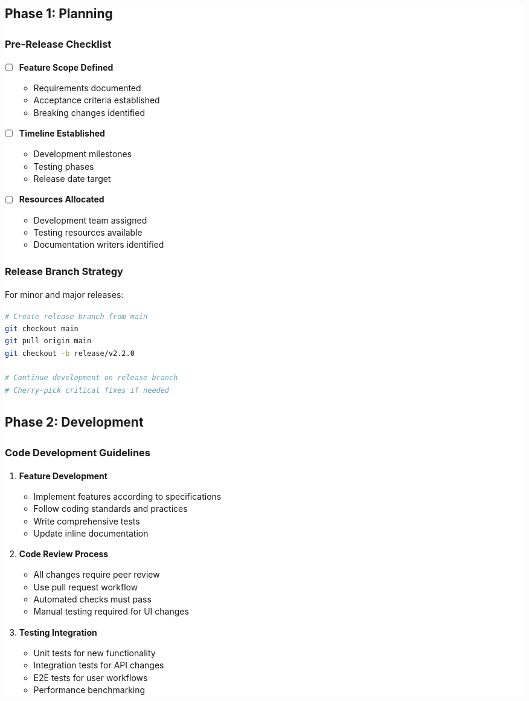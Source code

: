 ## Phase 1: Planning

### Pre-Release Checklist

- [ ] **Feature Scope Defined**
  - Requirements documented
  - Acceptance criteria established
  - Breaking changes identified

- [ ] **Timeline Established**
  - Development milestones
  - Testing phases
  - Release date target

- [ ] **Resources Allocated**
  - Development team assigned
  - Testing resources available
  - Documentation writers identified

### Release Branch Strategy

For minor and major releases:

```bash
# Create release branch from main
git checkout main
git pull origin main
git checkout -b release/v2.2.0

# Continue development on release branch
# Cherry-pick critical fixes if needed
```

## Phase 2: Development

### Code Development Guidelines

1. **Feature Development**
   - Implement features according to specifications
   - Follow coding standards and practices
   - Write comprehensive tests
   - Update inline documentation

2. **Code Review Process**
   - All changes require peer review
   - Use pull request workflow
   - Automated checks must pass
   - Manual testing required for UI changes

3. **Testing Integration**
   - Unit tests for new functionality
   - Integration tests for API changes
   - E2E tests for user workflows
   - Performance benchmarking

